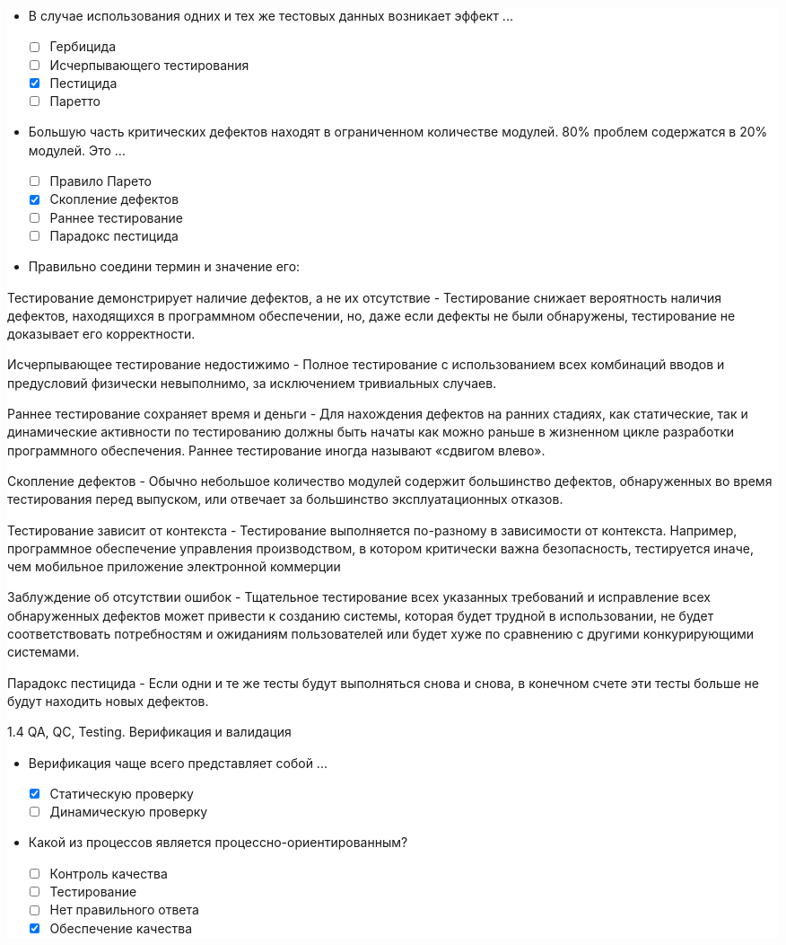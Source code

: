 - В случае использования одних и тех же тестовых данных возникает эффект ...

    - [ ] Гербицида
    - [ ] Исчерпывающего тестирования
    - [x] Пестицида
    - [ ] Паретто

- Большую часть критических дефектов находят в ограниченном количестве модулей. 80%
  проблем содержатся в 20% модулей. Это ...

    - [ ] Правило Парето
    - [x] Скопление дефектов
    - [ ] Раннее тестирование
    - [ ] Парадокс пестицида

- Правильно соедини термин и значение его:

Тестирование демонстрирует наличие дефектов, а не их отсутствие - Тестирование снижает
вероятность наличия дефектов, находящихся в программном обеспечении, но, даже если
дефекты не были обнаружены, тестирование не доказывает его корректности.

Исчерпывающее тестирование недостижимо - Полное тестирование с использованием всех
комбинаций вводов и предусловий физически невыполнимо, за исключением тривиальных
случаев.

Раннее тестирование сохраняет время и деньги - Для нахождения дефектов на ранних
стадиях, как статические, так и динамические активности по тестированию должны быть
начаты как можно раньше в жизненном цикле разработки программного обеспечения. Раннее
тестирование иногда называют «сдвигом влево».

Скопление дефектов - Обычно небольшое количество модулей содержит большинство дефектов,
обнаруженных во время тестирования перед выпуском, или отвечает за большинство
эксплуатационных отказов.

Тестирование зависит от контекста - Тестирование выполняется по-разному в зависимости
от контекста. Например, программное обеспечение управления производством, в котором
критически важна безопасность, тестируется иначе, чем мобильное приложение электронной
коммерции

Заблуждение об отсутствии ошибок - Тщательное тестирование всех указанных требований
и исправление всех обнаруженных дефектов может привести к созданию системы, которая
будет трудной в использовании, не будет соответствовать потребностям и ожиданиям
пользователей или будет хуже по сравнению с другими конкурирующими системами.

Парадокс пестицида - Если одни и те же тесты будут выполняться снова и снова, в конечном
счете эти тесты больше не будут находить новых дефектов.

1.4 QA, QC, Testing. Верификация и валидация

- Верификация чаще всего представляет собой ...

    - [x] Статическую проверку
    - [ ] Динамическую проверку

- Какой из процессов является процессно-ориентированным?

    - [ ] Контроль качества
    - [ ] Тестирование
    - [ ] Нет правильного ответа
    - [x] Обеспечение качества
